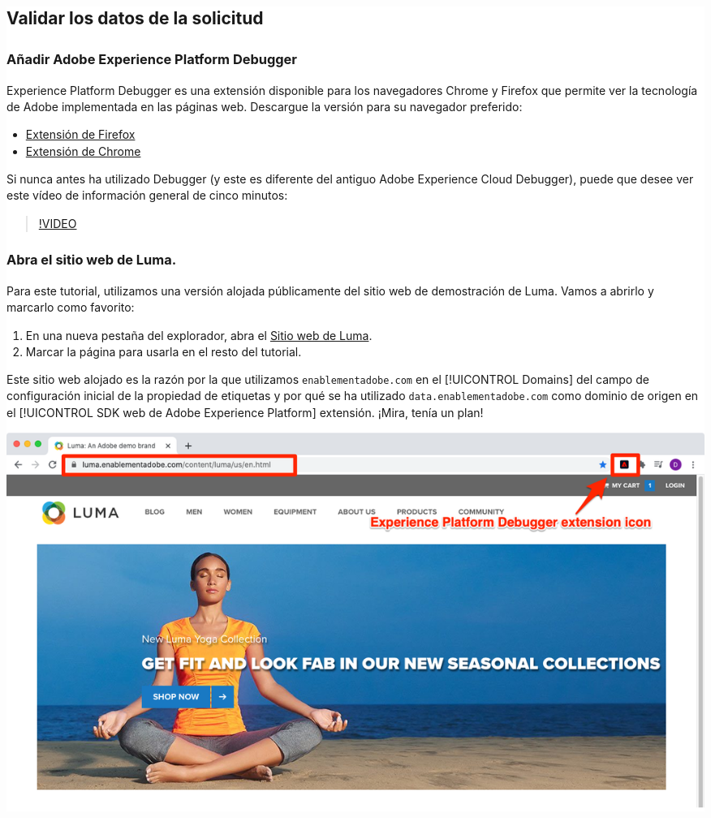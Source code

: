 ## Validar los datos de la solicitud

### Añadir Adobe Experience Platform Debugger

Experience Platform Debugger es una extensión disponible para los navegadores Chrome y Firefox que permite ver la tecnología de Adobe implementada en las páginas web. Descargue la versión para su navegador preferido:

* [Extensión de Firefox](https://addons.mozilla.org/es/firefox/addon/adobe-experience-platform-dbg/)
* [Extensión de Chrome](https://chrome.google.com/webstore/detail/adobe-experience-platform/bfnnokhpnncpkdmbokanobigaccjkpob)

Si nunca antes ha utilizado Debugger (y este es diferente del antiguo Adobe Experience Cloud Debugger), puede que desee ver este vídeo de información general de cinco minutos:

>[!VIDEO](https://video.tv.adobe.com/v/32156?quality=12&learn=on)

### Abra el sitio web de Luma.

Para este tutorial, utilizamos una versión alojada públicamente del sitio web de demostración de Luma. Vamos a abrirlo y marcarlo como favorito:

1. En una nueva pestaña del explorador, abra el [Sitio web de Luma](https://luma.enablementadobe.com/content/luma/us/en.html).
1. Marcar la página para usarla en el resto del tutorial.

Este sitio web alojado es la razón por la que utilizamos `enablementadobe.com` en el [!UICONTROL Domains] del campo de configuración inicial de la propiedad de etiquetas y por qué se ha utilizado `data.enablementadobe.com` como dominio de origen en el [!UICONTROL SDK web de Adobe Experience Platform] extensión. ¡Mira, tenía un plan!

![Página principal de Luma](assets/websdk-luma-homepage.png)
